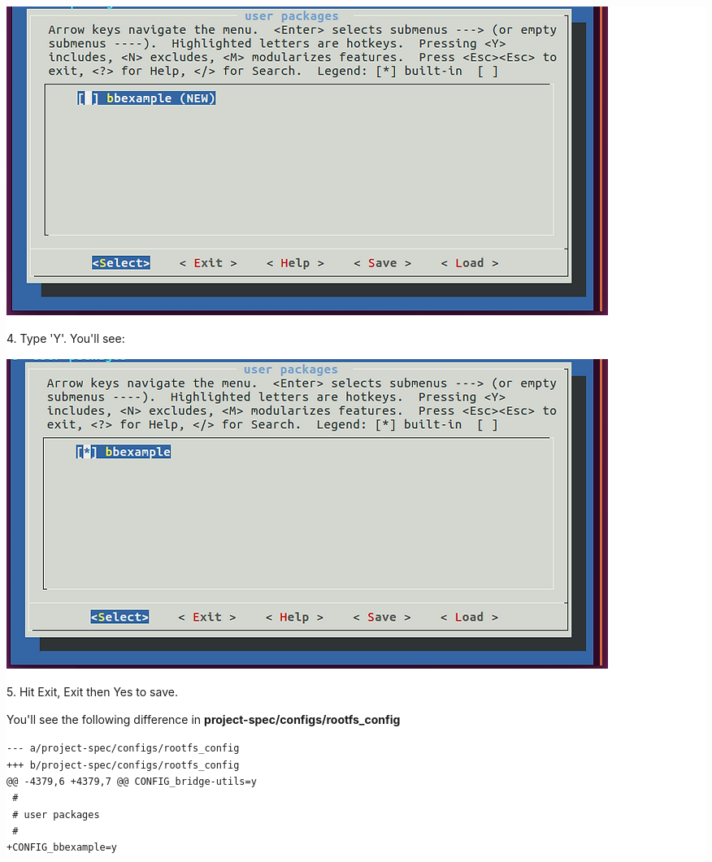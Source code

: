 ![bbexample_added_17](bbexample_added_17.png)

4\. Type 'Y'. You'll see:

![bbexample_activated_18](bbexample_activated_18.png)

5\. Hit Exit, Exit then Yes to save.

You'll see the following difference in **project-spec/configs/rootfs\_config**

```
--- a/project-spec/configs/rootfs_config
+++ b/project-spec/configs/rootfs_config
@@ -4379,6 +4379,7 @@ CONFIG_bridge-utils=y
 #
 # user packages 
 #
+CONFIG_bbexample=y
```
